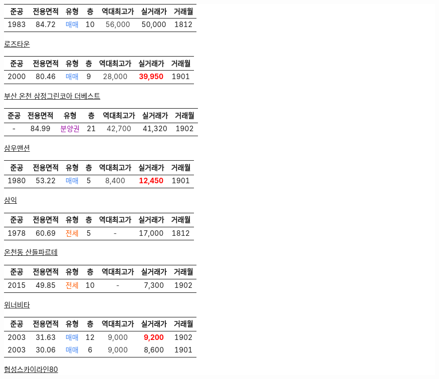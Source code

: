 |준공|전용면적|유형|층|역대최고가|실거래가|거래월|
|:---:|:---:|:---:|:---:|:---:|:---:|:---:|
|1983|84.72|<span style="color:#4285f3">매매</span>|10|<span style="color:#444444">56,000</span>|50,000|1812|

[로즈타운](https://search.naver.com/search.naver?query=%EB%B6%80%EC%82%B0%EA%B4%91%EC%97%AD%EC%8B%9C+%EB%8F%99%EB%9E%98%EA%B5%AC+%EC%98%A8%EC%B2%9C%EB%8F%99+%EB%A1%9C%EC%A6%88%ED%83%80%EC%9A%B4)

|준공|전용면적|유형|층|역대최고가|실거래가|거래월|
|:---:|:---:|:---:|:---:|:---:|:---:|:---:|
|2000|80.46|<span style="color:#4285f3">매매</span>|9|<span style="color:#444444">28,000</span>|<b><span style="color:#ff0000">39,950</span></b>|1901|

[부산 온천 삼정그린코아 더베스트](https://search.naver.com/search.naver?query=%EB%B6%80%EC%82%B0%EA%B4%91%EC%97%AD%EC%8B%9C+%EB%8F%99%EB%9E%98%EA%B5%AC+%EC%98%A8%EC%B2%9C%EB%8F%99+%EB%B6%80%EC%82%B0+%EC%98%A8%EC%B2%9C+%EC%82%BC%EC%A0%95%EA%B7%B8%EB%A6%B0%EC%BD%94%EC%95%84+%EB%8D%94%EB%B2%A0%EC%8A%A4%ED%8A%B8)

|준공|전용면적|유형|층|역대최고가|실거래가|거래월|
|:---:|:---:|:---:|:---:|:---:|:---:|:---:|
|-|84.99|<span style="color:#9C11A5">분양권</span>|21|<span style="color:#444444">42,700</span>|41,320|1902|

[삼우맨션](https://search.naver.com/search.naver?query=%EB%B6%80%EC%82%B0%EA%B4%91%EC%97%AD%EC%8B%9C+%EB%8F%99%EB%9E%98%EA%B5%AC+%EC%98%A8%EC%B2%9C%EB%8F%99+%EC%82%BC%EC%9A%B0%EB%A7%A8%EC%85%98)

|준공|전용면적|유형|층|역대최고가|실거래가|거래월|
|:---:|:---:|:---:|:---:|:---:|:---:|:---:|
|1980|53.22|<span style="color:#4285f3">매매</span>|5|<span style="color:#444444">8,400</span>|<b><span style="color:#ff0000">12,450</span></b>|1901|

[삼익](https://search.naver.com/search.naver?query=%EB%B6%80%EC%82%B0%EA%B4%91%EC%97%AD%EC%8B%9C+%EB%8F%99%EB%9E%98%EA%B5%AC+%EC%98%A8%EC%B2%9C%EB%8F%99+%EC%82%BC%EC%9D%B5)

|준공|전용면적|유형|층|역대최고가|실거래가|거래월|
|:---:|:---:|:---:|:---:|:---:|:---:|:---:|
|1978|60.69|<span style="color:#ff5a00">전세</span>|5|<span style="color:#444444">-</span>|17,000|1812|

[온천동 산들파르테](https://search.naver.com/search.naver?query=%EB%B6%80%EC%82%B0%EA%B4%91%EC%97%AD%EC%8B%9C+%EB%8F%99%EB%9E%98%EA%B5%AC+%EC%98%A8%EC%B2%9C%EB%8F%99+%EC%98%A8%EC%B2%9C%EB%8F%99+%EC%82%B0%EB%93%A4%ED%8C%8C%EB%A5%B4%ED%85%8C)

|준공|전용면적|유형|층|역대최고가|실거래가|거래월|
|:---:|:---:|:---:|:---:|:---:|:---:|:---:|
|2015|49.85|<span style="color:#ff5a00">전세</span>|10|<span style="color:#444444">-</span>|7,300|1902|

[위너비타](https://search.naver.com/search.naver?query=%EB%B6%80%EC%82%B0%EA%B4%91%EC%97%AD%EC%8B%9C+%EB%8F%99%EB%9E%98%EA%B5%AC+%EC%98%A8%EC%B2%9C%EB%8F%99+%EC%9C%84%EB%84%88%EB%B9%84%ED%83%80)

|준공|전용면적|유형|층|역대최고가|실거래가|거래월|
|:---:|:---:|:---:|:---:|:---:|:---:|:---:|
|2003|31.63|<span style="color:#4285f3">매매</span>|12|<span style="color:#444444">9,000</span>|<b><span style="color:#ff0000">9,200</span></b>|1902|
|2003|30.06|<span style="color:#4285f3">매매</span>|6|<span style="color:#444444">9,000</span>|8,600|1901|

[협성스카이라인80](https://search.naver.com/search.naver?query=%EB%B6%80%EC%82%B0%EA%B4%91%EC%97%AD%EC%8B%9C+%EB%8F%99%EB%9E%98%EA%B5%AC+%EC%98%A8%EC%B2%9C%EB%8F%99+%ED%98%91%EC%84%B1%EC%8A%A4%EC%B9%B4%EC%9D%B4%EB%9D%BC%EC%9D%B880)
